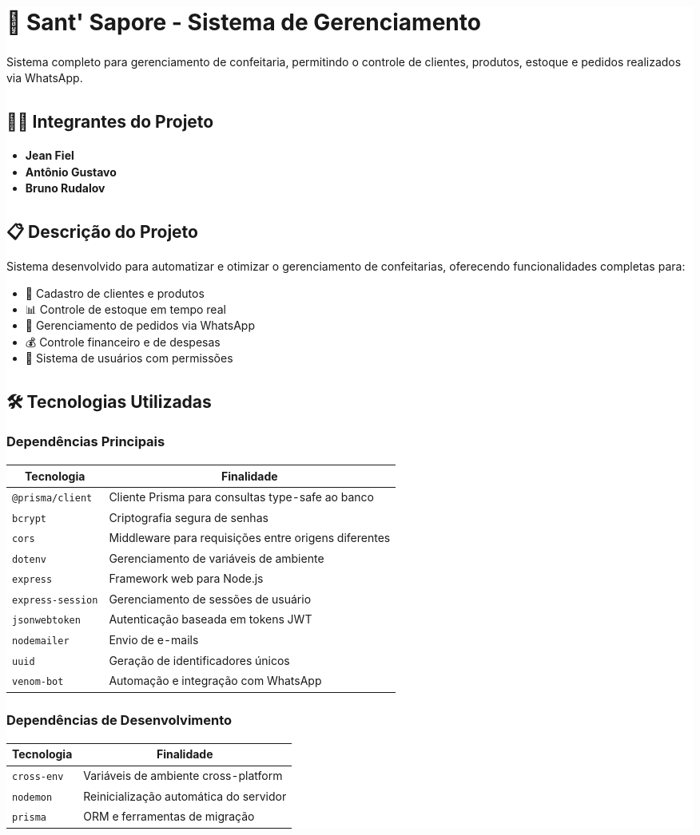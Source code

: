 # 🍰 Sant' Sapore - Sistema de Gerenciamento

Sistema completo para gerenciamento de confeitaria, permitindo o controle de clientes, produtos, estoque e pedidos realizados via WhatsApp.

## 👨‍💻 Integrantes do Projeto

- **Jean Fiel**
- **Antônio Gustavo** 
- **Bruno Rudalov**

## 📋 Descrição do Projeto

Sistema desenvolvido para automatizar e otimizar o gerenciamento de confeitarias, oferecendo funcionalidades completas para:
- 📝 Cadastro de clientes e produtos
- 📊 Controle de estoque em tempo real
- 🛒 Gerenciamento de pedidos via WhatsApp
- 💰 Controle financeiro e de despesas
- 👥 Sistema de usuários com permissões

## 🛠 Tecnologias Utilizadas

### Dependências Principais
| Tecnologia | Finalidade |
|------------|------------|
| `@prisma/client` | Cliente Prisma para consultas type-safe ao banco |
| `bcrypt` | Criptografia segura de senhas |
| `cors` | Middleware para requisições entre origens diferentes |
| `dotenv` | Gerenciamento de variáveis de ambiente |
| `express` | Framework web para Node.js |
| `express-session` | Gerenciamento de sessões de usuário |
| `jsonwebtoken` | Autenticação baseada em tokens JWT |
| `nodemailer` | Envio de e-mails |
| `uuid` | Geração de identificadores únicos |
| `venom-bot` | Automação e integração com WhatsApp |

### Dependências de Desenvolvimento
| Tecnologia | Finalidade |
|------------|------------|
| `cross-env` | Variáveis de ambiente cross-platform |
| `nodemon` | Reinicialização automática do servidor |
| `prisma` | ORM e ferramentas de migração |
